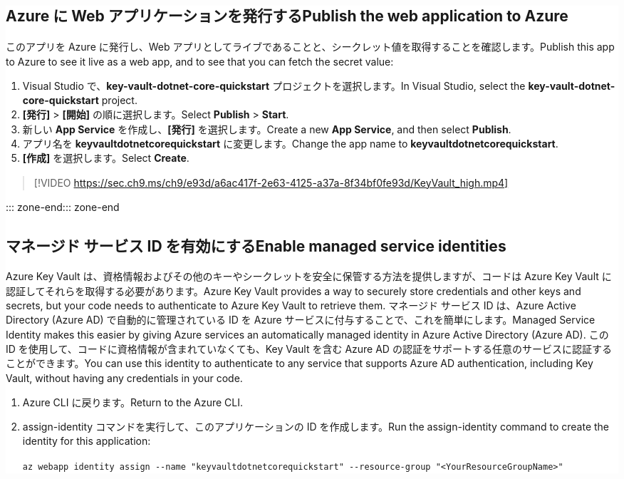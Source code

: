 ## <a name="publish-the-web-application-to-azure"></a><span data-ttu-id="282d0-198">Azure に Web アプリケーションを発行する</span><span class="sxs-lookup"><span data-stu-id="282d0-198">Publish the web application to Azure</span></span>

<span data-ttu-id="282d0-199">このアプリを Azure に発行し、Web アプリとしてライブであることと、シークレット値を取得することを確認します。</span><span class="sxs-lookup"><span data-stu-id="282d0-199">Publish this app to Azure to see it live as a web app, and to see that you can fetch the secret value:</span></span>

1. <span data-ttu-id="282d0-200">Visual Studio で、**key-vault-dotnet-core-quickstart** プロジェクトを選択します。</span><span class="sxs-lookup"><span data-stu-id="282d0-200">In Visual Studio, select the **key-vault-dotnet-core-quickstart** project.</span></span>
2. <span data-ttu-id="282d0-201">**[発行]** > **[開始]** の順に選択します。</span><span class="sxs-lookup"><span data-stu-id="282d0-201">Select **Publish** > **Start**.</span></span>
3. <span data-ttu-id="282d0-202">新しい **App Service** を作成し、**[発行]** を選択します。</span><span class="sxs-lookup"><span data-stu-id="282d0-202">Create a new **App Service**, and then select **Publish**.</span></span>
4. <span data-ttu-id="282d0-203">アプリ名を **keyvaultdotnetcorequickstart** に変更します。</span><span class="sxs-lookup"><span data-stu-id="282d0-203">Change the app name to **keyvaultdotnetcorequickstart**.</span></span>
5. <span data-ttu-id="282d0-204">**[作成]** を選択します。</span><span class="sxs-lookup"><span data-stu-id="282d0-204">Select **Create**.</span></span>

>[!VIDEO https://sec.ch9.ms/ch9/e93d/a6ac417f-2e63-4125-a37a-8f34bf0fe93d/KeyVault_high.mp4]

<span data-ttu-id="282d0-205">::: zone-end</span><span class="sxs-lookup"><span data-stu-id="282d0-205">::: zone-end</span></span>

## <a name="enable-managed-service-identities"></a><span data-ttu-id="282d0-206">マネージド サービス ID を有効にする</span><span class="sxs-lookup"><span data-stu-id="282d0-206">Enable managed service identities</span></span>

<span data-ttu-id="282d0-207">Azure Key Vault は、資格情報およびその他のキーやシークレットを安全に保管する方法を提供しますが、コードは Azure Key Vault に認証してそれらを取得する必要があります。</span><span class="sxs-lookup"><span data-stu-id="282d0-207">Azure Key Vault provides a way to securely store credentials and other keys and secrets, but your code needs to authenticate to Azure Key Vault to retrieve them.</span></span> <span data-ttu-id="282d0-208">マネージド サービス ID は、Azure Active Directory (Azure AD) で自動的に管理されている ID を Azure サービスに付与することで、これを簡単にします。</span><span class="sxs-lookup"><span data-stu-id="282d0-208">Managed Service Identity makes this easier by giving Azure services an automatically managed identity in Azure Active Directory (Azure AD).</span></span> <span data-ttu-id="282d0-209">この ID を使用して、コードに資格情報が含まれていなくても、Key Vault を含む Azure AD の認証をサポートする任意のサービスに認証することができます。</span><span class="sxs-lookup"><span data-stu-id="282d0-209">You can use this identity to authenticate to any service that supports Azure AD authentication, including Key Vault, without having any credentials in your code.</span></span>

1. <span data-ttu-id="282d0-210">Azure CLI に戻ります。</span><span class="sxs-lookup"><span data-stu-id="282d0-210">Return to the Azure CLI.</span></span>
2. <span data-ttu-id="282d0-211">assign-identity コマンドを実行して、このアプリケーションの ID を作成します。</span><span class="sxs-lookup"><span data-stu-id="282d0-211">Run the assign-identity command to create the identity for this application:</span></span>

   ```azurecli
   az webapp identity assign --name "keyvaultdotnetcorequickstart" --resource-group "<YourResourceGroupName>"
   ```
